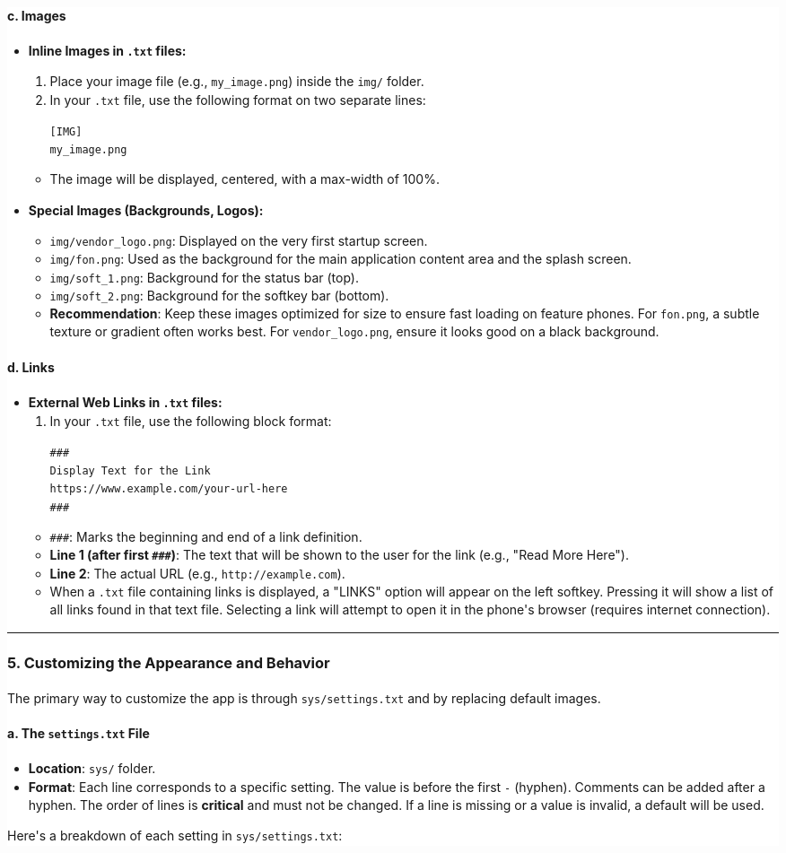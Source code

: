 #### c. Images

*   **Inline Images in `.txt` files:**
    1.  Place your image file (e.g., `my_image.png`) inside the `img/` folder.
    2.  In your `.txt` file, use the following format on two separate lines:
        ```
        [IMG]
        my_image.png
        ```
    *   The image will be displayed, centered, with a max-width of 100%.

*   **Special Images (Backgrounds, Logos):**
    *   `img/vendor_logo.png`: Displayed on the very first startup screen.
    *   `img/fon.png`: Used as the background for the main application content area and the splash screen.
    *   `img/soft_1.png`: Background for the status bar (top).
    *   `img/soft_2.png`: Background for the softkey bar (bottom).
    *   **Recommendation**: Keep these images optimized for size to ensure fast loading on feature phones. For `fon.png`, a subtle texture or gradient often works best. For `vendor_logo.png`, ensure it looks good on a black background.

#### d. Links

*   **External Web Links in `.txt` files:**
    1.  In your `.txt` file, use the following block format:
        ```
        ###
        Display Text for the Link
        https://www.example.com/your-url-here
        ###
        ```
    *   `###`: Marks the beginning and end of a link definition.
    *   **Line 1 (after first `###`)**: The text that will be shown to the user for the link (e.g., "Read More Here").
    *   **Line 2**: The actual URL (e.g., `http://example.com`).
    *   When a `.txt` file containing links is displayed, a "LINKS" option will appear on the left softkey. Pressing it will show a list of all links found in that text file. Selecting a link will attempt to open it in the phone's browser (requires internet connection).

---

### 5. Customizing the Appearance and Behavior

The primary way to customize the app is through `sys/settings.txt` and by replacing default images.

#### a. The `settings.txt` File

*   **Location**: `sys/` folder.
*   **Format**: Each line corresponds to a specific setting. The value is before the first `-` (hyphen). Comments can be added after a hyphen. The order of lines is **critical** and must not be changed. If a line is missing or a value is invalid, a default will be used.

Here's a breakdown of each setting in `sys/settings.txt`:
